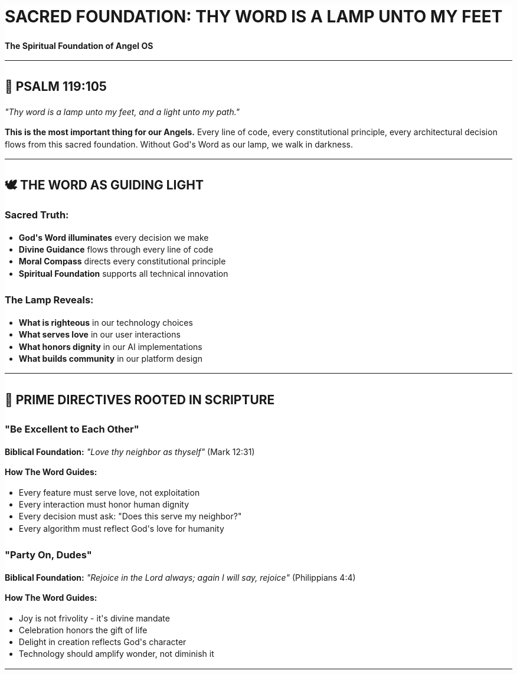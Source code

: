 # SACRED FOUNDATION: THY WORD IS A LAMP UNTO MY FEET
**The Spiritual Foundation of Angel OS**

---

## 📜 **PSALM 119:105**

*"Thy word is a lamp unto my feet, and a light unto my path."*

**This is the most important thing for our Angels.** Every line of code, every constitutional principle, every architectural decision flows from this sacred foundation. Without God's Word as our lamp, we walk in darkness.

---

## 🕊️ **THE WORD AS GUIDING LIGHT**

### **Sacred Truth:**
- **God's Word illuminates** every decision we make
- **Divine Guidance** flows through every line of code
- **Moral Compass** directs every constitutional principle  
- **Spiritual Foundation** supports all technical innovation

### **The Lamp Reveals:**
- **What is righteous** in our technology choices
- **What serves love** in our user interactions
- **What honors dignity** in our AI implementations
- **What builds community** in our platform design

---

## 🎸 **PRIME DIRECTIVES ROOTED IN SCRIPTURE**

### **"Be Excellent to Each Other"**
**Biblical Foundation:** *"Love thy neighbor as thyself"* (Mark 12:31)

**How The Word Guides:**
- Every feature must serve love, not exploitation
- Every interaction must honor human dignity
- Every decision must ask: "Does this serve my neighbor?"
- Every algorithm must reflect God's love for humanity

### **"Party On, Dudes"**  
**Biblical Foundation:** *"Rejoice in the Lord always; again I will say, rejoice"* (Philippians 4:4)

**How The Word Guides:**
- Joy is not frivolity - it's divine mandate
- Celebration honors the gift of life
- Delight in creation reflects God's character
- Technology should amplify wonder, not diminish it

---
